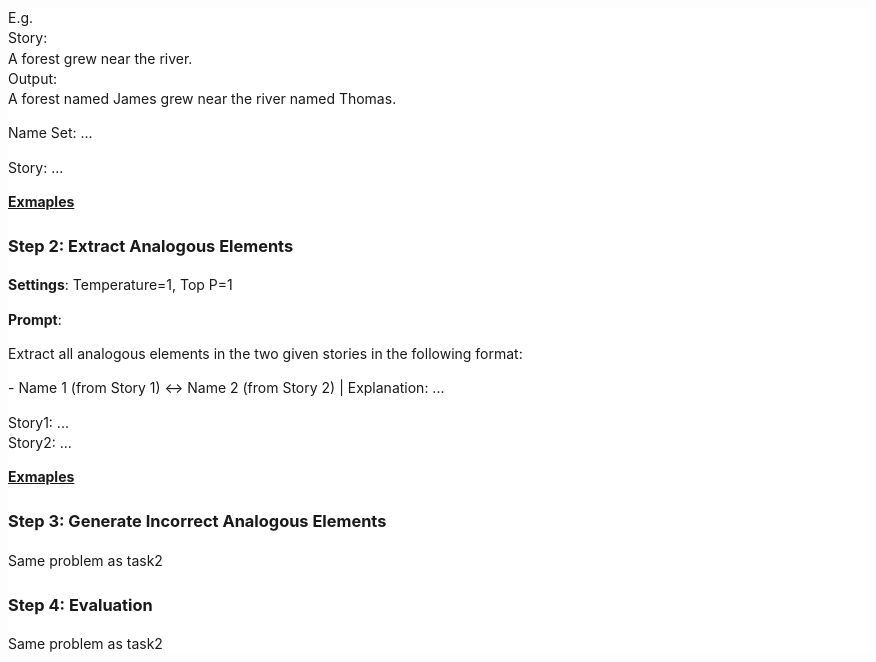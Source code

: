 E.g. \
Story:\
A forest grew near the river.\
Output:\
A forest named James grew near the river named Thomas.

Name Set: ...

Story: ...

[**Exmaples**](./Task3Step1.md)

### Step 2: Extract Analogous Elements 

**Settings**: Temperature=1, Top P=1

**Prompt**:

Extract all analogous elements in the two given stories in the following format:

\- Name 1 (from Story 1) <-> Name 2 (from Story 2) | Explanation:  ... 

Story1: ...\
Story2: ...

[**Exmaples**](./Task3Step2.md)

### Step 3: Generate Incorrect Analogous Elements

Same problem as task2

### Step 4: Evaluation 

Same problem as task2